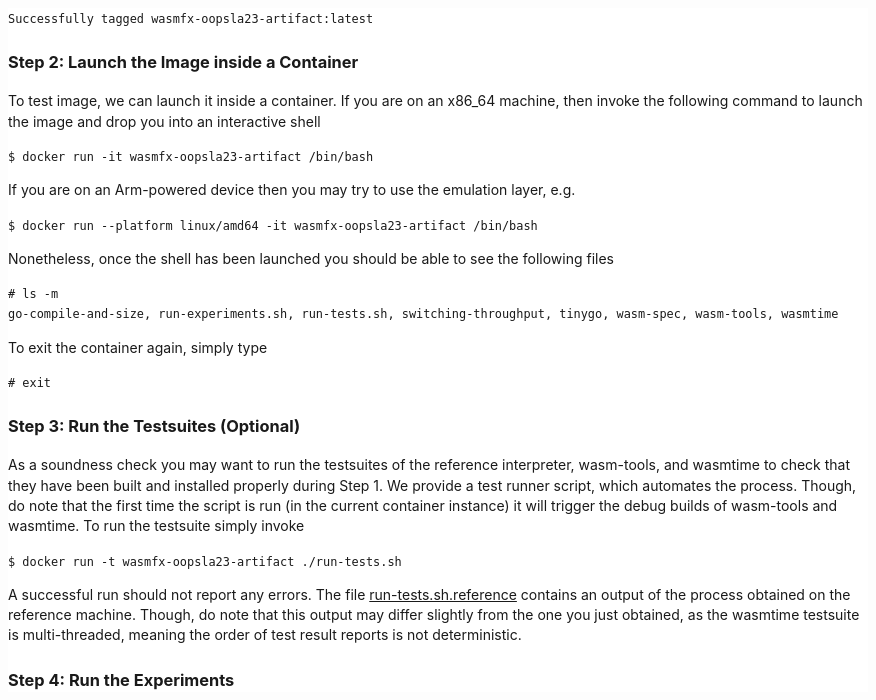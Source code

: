 ```
Successfully tagged wasmfx-oopsla23-artifact:latest
```

### Step 2: Launch the Image inside a Container

To test image, we can launch it inside a container. If you are on an
x86_64 machine, then invoke the following command to launch the image
and drop you into an interactive shell

```
$ docker run -it wasmfx-oopsla23-artifact /bin/bash
```

If you are on an Arm-powered device then you may try to use the
emulation layer, e.g.

```
$ docker run --platform linux/amd64 -it wasmfx-oopsla23-artifact /bin/bash
```

Nonetheless, once the shell has been launched you should be able to
see the following files

```
# ls -m
go-compile-and-size, run-experiments.sh, run-tests.sh, switching-throughput, tinygo, wasm-spec, wasm-tools, wasmtime
```

To exit the container again, simply type

```
# exit
```

### Step 3: Run the Testsuites (Optional)

As a soundness check you may want to run the testsuites of the
reference interpreter, wasm-tools, and wasmtime to check that they
have been built and installed properly during Step 1. We provide a
test runner script, which automates the process. Though, do note that
the first time the script is run (in the current container instance)
it will trigger the debug builds of wasm-tools and wasmtime. To run
the testsuite simply invoke

```
$ docker run -t wasmfx-oopsla23-artifact ./run-tests.sh
```

A successful run should not report any errors. The file
[run-tests.sh.reference](./run-tests.sh.reference) contains an output
of the process obtained on the reference machine. Though, do note that
this output may differ slightly from the one you just obtained, as the
wasmtime testsuite is multi-threaded, meaning the order of test result
reports is not deterministic.

### Step 4: Run the Experiments
